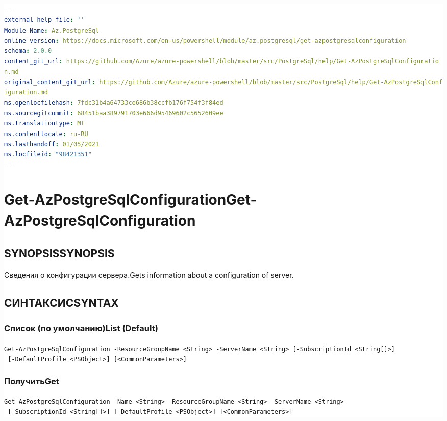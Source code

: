 ```yaml
---
external help file: ''
Module Name: Az.PostgreSql
online version: https://docs.microsoft.com/en-us/powershell/module/az.postgresql/get-azpostgresqlconfiguration
schema: 2.0.0
content_git_url: https://github.com/Azure/azure-powershell/blob/master/src/PostgreSql/help/Get-AzPostgreSqlConfiguration.md
original_content_git_url: https://github.com/Azure/azure-powershell/blob/master/src/PostgreSql/help/Get-AzPostgreSqlConfiguration.md
ms.openlocfilehash: 7fdc31b4a64733ce686b38ccfb176f754f3f84ed
ms.sourcegitcommit: 68451baa389791703e666d95469602c5652609ee
ms.translationtype: MT
ms.contentlocale: ru-RU
ms.lasthandoff: 01/05/2021
ms.locfileid: "98421351"
---
```

# <span data-ttu-id="07379-101">Get-AzPostgreSqlConfiguration</span><span class="sxs-lookup"><span data-stu-id="07379-101">Get-AzPostgreSqlConfiguration</span></span>

## <span data-ttu-id="07379-102">SYNOPSIS</span><span class="sxs-lookup"><span data-stu-id="07379-102">SYNOPSIS</span></span>
<span data-ttu-id="07379-103">Сведения о конфигурации сервера.</span><span class="sxs-lookup"><span data-stu-id="07379-103">Gets information about a configuration of server.</span></span>

## <span data-ttu-id="07379-104">СИНТАКСИС</span><span class="sxs-lookup"><span data-stu-id="07379-104">SYNTAX</span></span>

### <span data-ttu-id="07379-105">Список (по умолчанию)</span><span class="sxs-lookup"><span data-stu-id="07379-105">List (Default)</span></span>
```
Get-AzPostgreSqlConfiguration -ResourceGroupName <String> -ServerName <String> [-SubscriptionId <String[]>]
 [-DefaultProfile <PSObject>] [<CommonParameters>]
```

### <span data-ttu-id="07379-106">Получить</span><span class="sxs-lookup"><span data-stu-id="07379-106">Get</span></span>
```
Get-AzPostgreSqlConfiguration -Name <String> -ResourceGroupName <String> -ServerName <String>
 [-SubscriptionId <String[]>] [-DefaultProfile <PSObject>] [<CommonParameters>]
```

